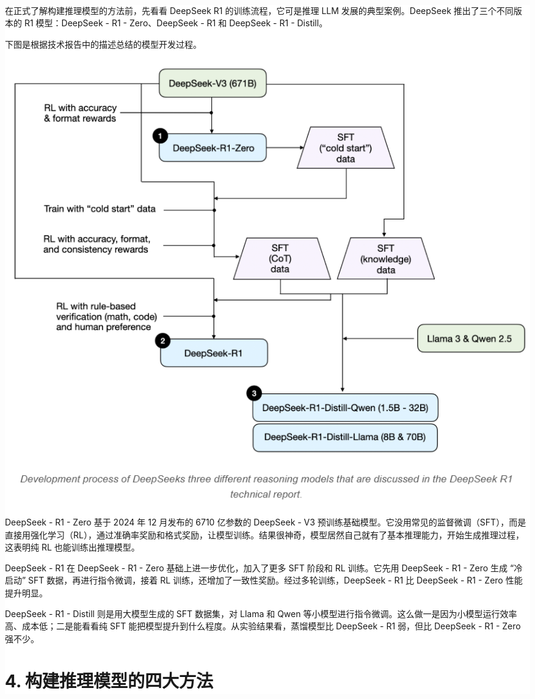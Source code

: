 在正式了解构建推理模型的方法前，先看看 DeepSeek R1 的训练流程，它可是推理 LLM 发展的典型案例。DeepSeek 推出了三个不同版本的 R1 模型：DeepSeek - R1 - Zero、DeepSeek - R1 和 DeepSeek - R1 - Distill。

下图是根据技术报告中的描述总结的模型开发过程。

![image-20250223220443529](一文读懂推理大模型：构建、优化与前沿探索.assets/image-20250223220443529.png)

DeepSeek - R1 - Zero 基于 2024 年 12 月发布的 6710 亿参数的 DeepSeek - V3 预训练基础模型。它没用常见的监督微调（SFT），而是直接用强化学习（RL），通过准确率奖励和格式奖励，让模型训练。结果很神奇，模型居然自己就有了基本推理能力，开始生成推理过程，这表明纯 RL 也能训练出推理模型。

DeepSeek - R1 在 DeepSeek - R1 - Zero 基础上进一步优化，加入了更多 SFT 阶段和 RL 训练。它先用 DeepSeek - R1 - Zero 生成 “冷启动” SFT 数据，再进行指令微调，接着 RL 训练，还增加了一致性奖励。经过多轮训练，DeepSeek - R1 比 DeepSeek - R1 - Zero 性能提升明显。

DeepSeek - R1 - Distill 则是用大模型生成的 SFT 数据集，对 Llama 和 Qwen 等小模型进行指令微调。这么做一是因为小模型运行效率高、成本低；二是能看看纯 SFT 能把模型提升到什么程度。从实验结果看，蒸馏模型比 DeepSeek - R1 弱，但比 DeepSeek - R1 - Zero 强不少。

# 4. 构建推理模型的四大方法
